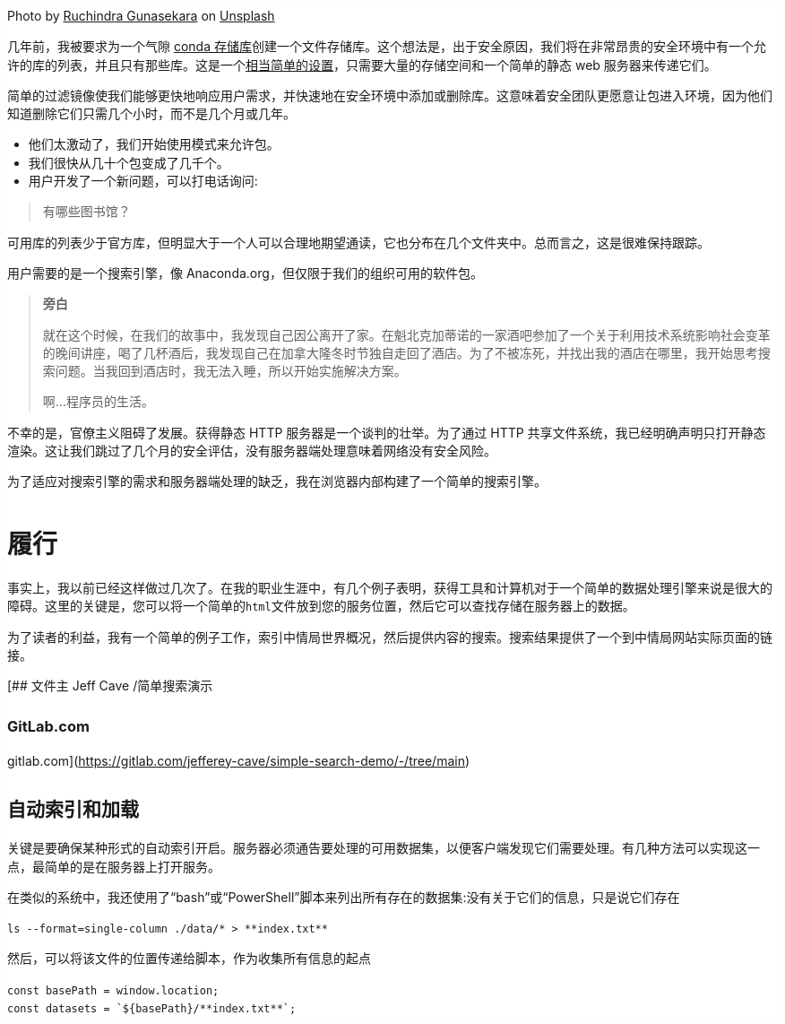 Photo by [Ruchindra Gunasekara](https://unsplash.com/@ruchindra?utm_source=unsplash&utm_medium=referral&utm_content=creditCopyText) on [Unsplash](https://unsplash.com/s/photos/warehouse?utm_source=unsplash&utm_medium=referral&utm_content=creditCopyText)

几年前，我被要求为一个气隙 [conda 存储库](https://anaconda.org/conda-forge)创建一个文件存储库。这个想法是，出于安全原因，我们将在非常昂贵的安全环境中有一个允许的库的列表，并且只有那些库。这是一个[相当简单的设置](https://anaconda.org/conda-forge/conda-mirror)，只需要大量的存储空间和一个简单的静态 web 服务器来传递它们。

简单的过滤镜像使我们能够更快地响应用户需求，并快速地在安全环境中添加或删除库。这意味着安全团队更愿意让包进入环境，因为他们知道删除它们只需几个小时，而不是几个月或几年。

*   他们太激动了，我们开始使用模式来允许包。
*   我们很快从几十个包变成了几千个。
*   用户开发了一个新问题，可以打电话询问:

> 有哪些图书馆？

可用库的列表少于官方库，但明显大于一个人可以合理地期望通读，它也分布在几个文件夹中。总而言之，这是很难保持跟踪。

用户需要的是一个搜索引擎，像 Anaconda.org，但仅限于我们的组织可用的软件包。

> **旁白**
> 
> 就在这个时候，在我们的故事中，我发现自己因公离开了家。在魁北克加蒂诺的一家酒吧参加了一个关于利用技术系统影响社会变革的晚间讲座，喝了几杯酒后，我发现自己在加拿大隆冬时节独自走回了酒店。为了不被冻死，并找出我的酒店在哪里，我开始思考搜索问题。当我回到酒店时，我无法入睡，所以开始实施解决方案。
> 
> 啊…程序员的生活。

不幸的是，官僚主义阻碍了发展。获得静态 HTTP 服务器是一个谈判的壮举。为了通过 HTTP 共享文件系统，我已经明确声明只打开静态渲染。这让我们跳过了几个月的安全评估，没有服务器端处理意味着网络没有安全风险。

为了适应对搜索引擎的需求和服务器端处理的缺乏，我在浏览器内部构建了一个简单的搜索引擎。

# 履行

事实上，我以前已经这样做过几次了。在我的职业生涯中，有几个例子表明，获得工具和计算机对于一个简单的数据处理引擎来说是很大的障碍。这里的关键是，您可以将一个简单的`html`文件放到您的服务位置，然后它可以查找存储在服务器上的数据。

为了读者的利益，我有一个简单的例子工作，索引中情局世界概况，然后提供内容的搜索。搜索结果提供了一个到中情局网站实际页面的链接。

[](https://gitlab.com/jefferey-cave/simple-search-demo/-/tree/main) [## 文件主 Jeff Cave /简单搜索演示

### GitLab.com

gitlab.com](https://gitlab.com/jefferey-cave/simple-search-demo/-/tree/main) 

## 自动索引和加载

关键是要确保某种形式的自动索引开启。服务器必须通告要处理的可用数据集，以便客户端发现它们需要处理。有几种方法可以实现这一点，最简单的是在服务器上打开服务。

在类似的系统中，我还使用了“bash”或“PowerShell”脚本来列出所有存在的数据集:没有关于它们的信息，只是说它们存在

```
ls --format=single-column ./data/* > **index.txt**
```

然后，可以将该文件的位置传递给脚本，作为收集所有信息的起点

```
const basePath = window.location;
const datasets = `${basePath}/**index.txt**`;
```
